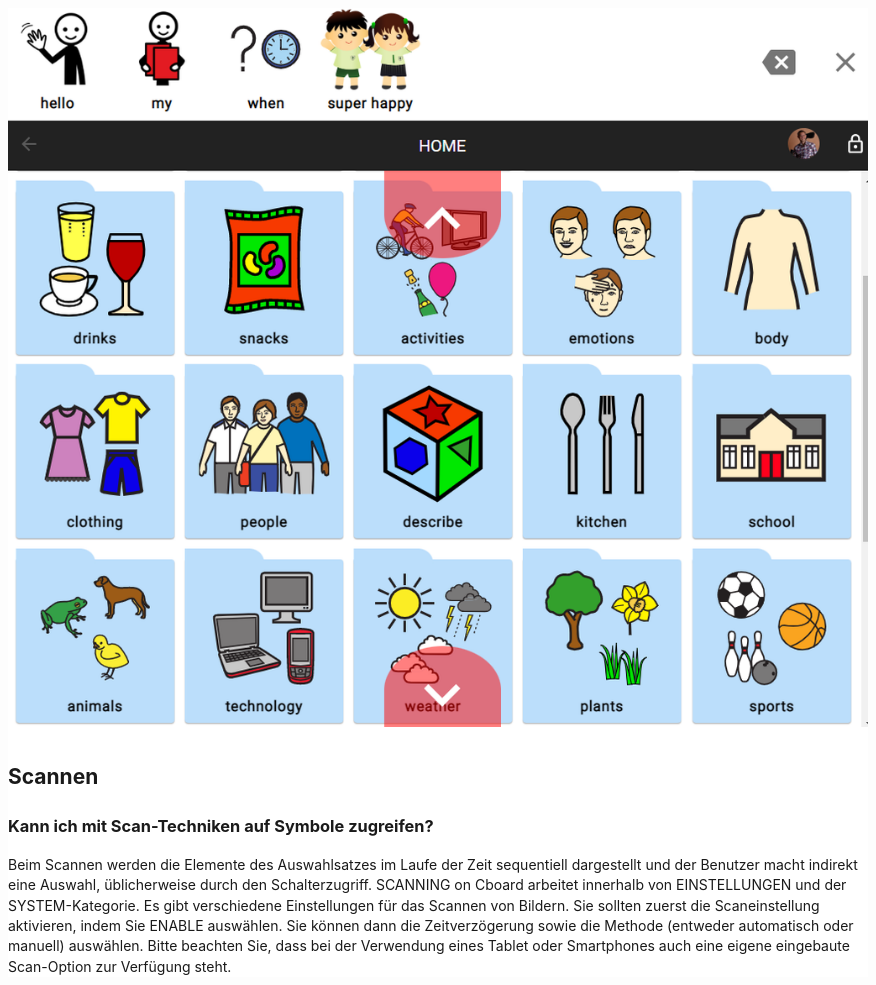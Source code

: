 ![Große Scroll-Tasten](/images/help/bigScrollButtons.png "Big scroll buttons")

## <a name='Scanning'></a>Scannen

### <a name='CanIusescanningtechniquestoaccesssymbols'></a>Kann ich mit Scan-Techniken auf Symbole zugreifen?

Beim Scannen werden die Elemente des Auswahlsatzes im Laufe der Zeit sequentiell dargestellt und der Benutzer macht indirekt eine Auswahl, üblicherweise durch den Schalterzugriff. SCANNING on Cboard arbeitet innerhalb von EINSTELLUNGEN und der SYSTEM-Kategorie. Es gibt verschiedene Einstellungen für das Scannen von Bildern. Sie sollten zuerst die Scaneinstellung aktivieren, indem Sie ENABLE auswählen. Sie können dann die Zeitverzögerung sowie die Methode (entweder automatisch oder manuell) auswählen. Bitte beachten Sie, dass bei der Verwendung eines Tablet oder Smartphones auch eine eigene eingebaute Scan-Option zur Verfügung steht.

